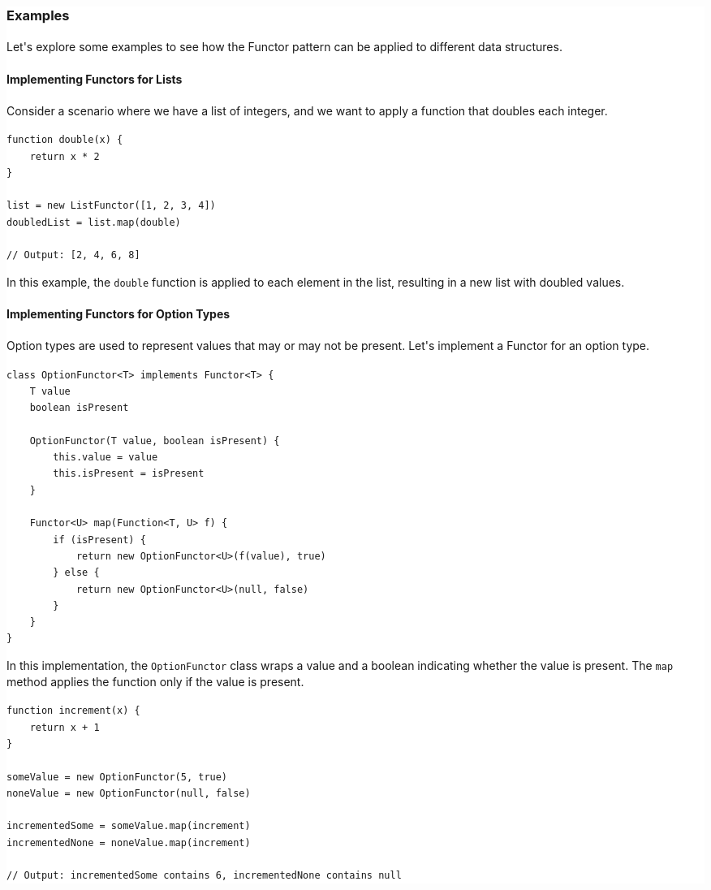### Examples

Let's explore some examples to see how the Functor pattern can be applied to different data structures.

#### Implementing Functors for Lists

Consider a scenario where we have a list of integers, and we want to apply a function that doubles each integer.

```pseudocode
function double(x) {
    return x * 2
}

list = new ListFunctor([1, 2, 3, 4])
doubledList = list.map(double)

// Output: [2, 4, 6, 8]
```

In this example, the `double` function is applied to each element in the list, resulting in a new list with doubled values.

#### Implementing Functors for Option Types

Option types are used to represent values that may or may not be present. Let's implement a Functor for an option type.

```pseudocode
class OptionFunctor<T> implements Functor<T> {
    T value
    boolean isPresent

    OptionFunctor(T value, boolean isPresent) {
        this.value = value
        this.isPresent = isPresent
    }

    Functor<U> map(Function<T, U> f) {
        if (isPresent) {
            return new OptionFunctor<U>(f(value), true)
        } else {
            return new OptionFunctor<U>(null, false)
        }
    }
}
```

In this implementation, the `OptionFunctor` class wraps a value and a boolean indicating whether the value is present. The `map` method applies the function only if the value is present.

```pseudocode
function increment(x) {
    return x + 1
}

someValue = new OptionFunctor(5, true)
noneValue = new OptionFunctor(null, false)

incrementedSome = someValue.map(increment)
incrementedNone = noneValue.map(increment)

// Output: incrementedSome contains 6, incrementedNone contains null
```
